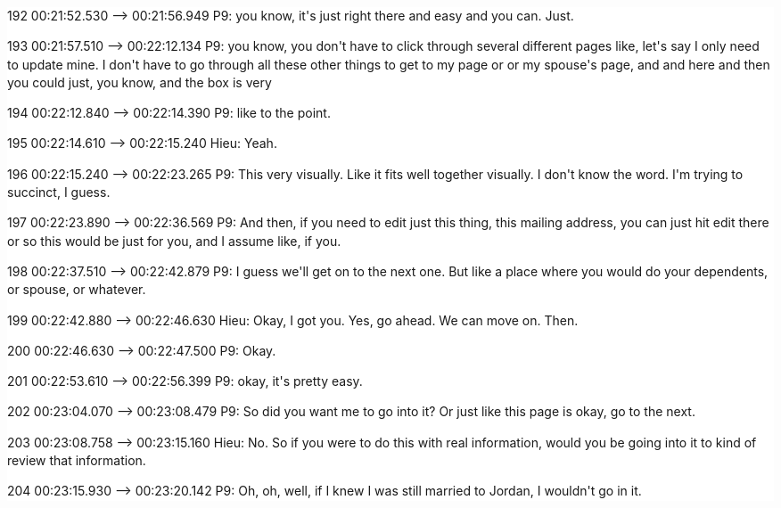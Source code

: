 192
00:21:52.530 --> 00:21:56.949
P9: you know, it's just right there and easy and you can. Just.

193
00:21:57.510 --> 00:22:12.134
P9: you know, you don't have to click through several different pages like, let's say I only need to update mine. I don't have to go through all these other things to get to my page or or my spouse's page, and and here and then you could just, you know, and the box is very

194
00:22:12.840 --> 00:22:14.390
P9: like to the point.

195
00:22:14.610 --> 00:22:15.240
Hieu: Yeah.

196
00:22:15.240 --> 00:22:23.265
P9: This very visually. Like it fits well together visually. I don't know the word. I'm trying to succinct, I guess.

197
00:22:23.890 --> 00:22:36.569
P9: And then, if you need to edit just this thing, this mailing address, you can just hit edit there or so this would be just for you, and I assume like, if you.

198
00:22:37.510 --> 00:22:42.879
P9: I guess we'll get on to the next one. But like a place where you would do your dependents, or spouse, or whatever.

199
00:22:42.880 --> 00:22:46.630
Hieu: Okay, I got you. Yes, go ahead. We can move on. Then.

200
00:22:46.630 --> 00:22:47.500
P9: Okay.

201
00:22:53.610 --> 00:22:56.399
P9: okay, it's pretty easy.

202
00:23:04.070 --> 00:23:08.479
P9: So did you want me to go into it? Or just like this page is okay, go to the next.

203
00:23:08.758 --> 00:23:15.160
Hieu: No. So if you were to do this with real information, would you be going into it to kind of review that information.

204
00:23:15.930 --> 00:23:20.142
P9: Oh, oh, well, if I knew I was still married to Jordan, I wouldn't go in it.
